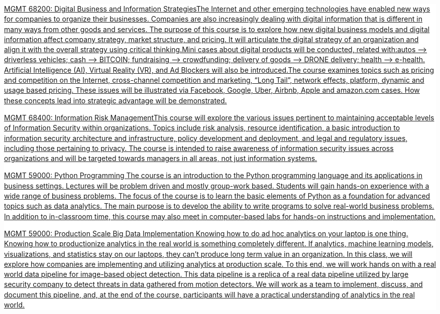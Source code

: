 [MGMT 68200: Digital Business and Information StrategiesThe Internet and other emerging technologies have enabled new ways for companies to organize their businesses. Companies are also increasingly dealing with digital information that is different in many ways from other goods and services. The purpose of this course is to explore how new digital business models and digital information affect company strategy, market structure, and pricing. It will articulate the digital strategy of an organization and align it with the overall strategy using critical thinking.Mini cases about digital products will be conducted, related with:autos --&gt; driverless vehicles; cash --&gt; BITCOIN; fundraising --&gt; crowdfunding; delivery of goods --&gt; DRONE delivery; health --&gt; e-health. Artificial Intelligence \(AI\), Virtual Reality \(VR\), and Ad Blockers will also be introduced.The course examines topics such as pricing and competition on the Internet, cross-channel competition and marketing, “Long Tail”, network effects, platform, dynamic and usage based pricing. These issues will be illustrated via Facebook, Google, Uber, Airbnb, Apple and amazon.com cases. How these concepts lead into strategic advantage will be demonstrated.](https://krannert.purdue.edu/masters/programs/business-analytics-and-information-management/curriculum/home.php#toggleContent)

[MGMT 68400: Information Risk ManagementThis course will explore the various issues pertinent to maintaining acceptable levels of Information Security within organizations. Topics include risk analysis, resource identification, a basic introduction to information security architecture and infrastructure, policy development and deployment, and legal and regulatory issues, including those pertaining to privacy. The course is intended to raise awareness of information security issues across organizations and will be targeted towards managers in all areas, not just information systems.](https://krannert.purdue.edu/masters/programs/business-analytics-and-information-management/curriculum/home.php#toggleContent)

[MGMT 59000: Python Programming The course is an introduction to the Python programming language and its applications in business settings. Lectures will be problem driven and mostly group-work based. Students will gain hands-on experience with a wide range of business problems. The focus of the course is to learn the basic elements of Python as a foundation for advanced topics such as data analytics. The main purpose is to develop the ability to write programs to solve real-world business problems. In addition to in-classroom time, this course may also meet in computer-based labs for hands-on instructions and implementation.](https://krannert.purdue.edu/masters/programs/business-analytics-and-information-management/curriculum/home.php#toggleContent)

[ MGMT 59000: Production Scale Big Data Implementation Knowing how to do ad hoc analytics on your laptop is one thing. Knowing how to productionize analytics in the real world is something completely different.  If analytics, machine learning models, visualizations, and statistics stay on our laptops, they can’t produce long term value in an organization.  In this class, we will explore how companies are implementing and utilizing analytics at production scale. To this end, we will work hands on with a real world data pipeline for image-based object detection. This data pipeline is a replica of a real data pipeline utilized by large security company to detect threats in data gathered from motion detectors. We will work as a team to implement, discuss, and document this pipeline, and, at the end of the course, participants will have a practical understanding of analytics in the real world. ](https://krannert.purdue.edu/masters/programs/business-analytics-and-information-management/curriculum/home.php#toggleContent)







